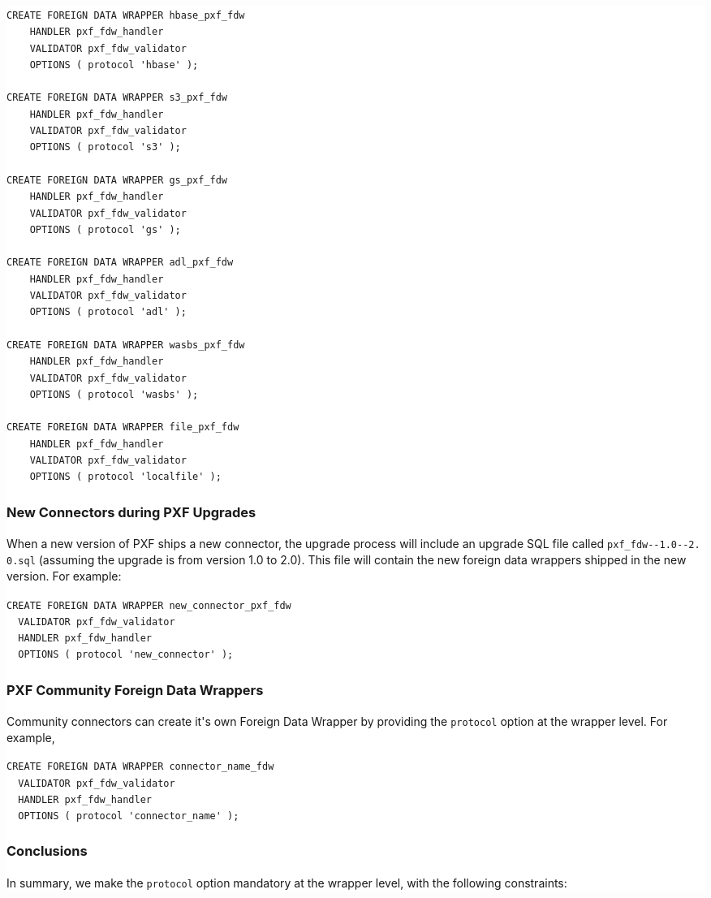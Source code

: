     CREATE FOREIGN DATA WRAPPER hbase_pxf_fdw
        HANDLER pxf_fdw_handler
        VALIDATOR pxf_fdw_validator
        OPTIONS ( protocol 'hbase' );

    CREATE FOREIGN DATA WRAPPER s3_pxf_fdw
        HANDLER pxf_fdw_handler
        VALIDATOR pxf_fdw_validator
        OPTIONS ( protocol 's3' );

    CREATE FOREIGN DATA WRAPPER gs_pxf_fdw
        HANDLER pxf_fdw_handler
        VALIDATOR pxf_fdw_validator
        OPTIONS ( protocol 'gs' );

    CREATE FOREIGN DATA WRAPPER adl_pxf_fdw
        HANDLER pxf_fdw_handler
        VALIDATOR pxf_fdw_validator
        OPTIONS ( protocol 'adl' );

    CREATE FOREIGN DATA WRAPPER wasbs_pxf_fdw
        HANDLER pxf_fdw_handler
        VALIDATOR pxf_fdw_validator
        OPTIONS ( protocol 'wasbs' );

    CREATE FOREIGN DATA WRAPPER file_pxf_fdw
        HANDLER pxf_fdw_handler
        VALIDATOR pxf_fdw_validator
        OPTIONS ( protocol 'localfile' );
      
### New Connectors during PXF Upgrades 
      
When a new version of PXF ships a new connector, the upgrade process will include
an upgrade SQL file called `pxf_fdw--1.0--2.0.sql` (assuming the upgrade is
from version 1.0 to 2.0). This file will contain the new foreign data wrappers
shipped in the new version. For example:
      
    CREATE FOREIGN DATA WRAPPER new_connector_pxf_fdw
      VALIDATOR pxf_fdw_validator
      HANDLER pxf_fdw_handler
      OPTIONS ( protocol 'new_connector' );
      
### PXF Community Foreign Data Wrappers

Community connectors can create it's own Foreign Data Wrapper by providing the
`protocol` option at the wrapper level. For example,
      
    CREATE FOREIGN DATA WRAPPER connector_name_fdw
      VALIDATOR pxf_fdw_validator
      HANDLER pxf_fdw_handler
      OPTIONS ( protocol 'connector_name' );
      
### Conclusions
      
In summary, we make the `protocol` option mandatory at the wrapper level,
with the following constraints:
